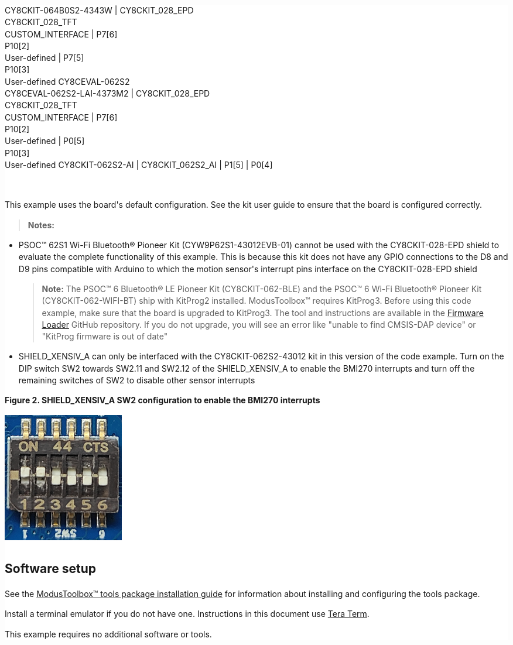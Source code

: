  CY8CKIT-064B0S2-4343W | CY8CKIT_028_EPD <br> CY8CKIT_028_TFT <br> CUSTOM_INTERFACE | P7[6] <br> P10[2] <br> User-defined | P7[5] <br> P10[3] <br> User-defined
 CY8CEVAL-062S2 <br> CY8CEVAL-062S2-LAI-4373M2 | CY8CKIT_028_EPD <br> CY8CKIT_028_TFT <br> CUSTOM_INTERFACE | P7[6] <br> P10[2] <br> User-defined | P0[5] <br> P10[3] <br> User-defined
 CY8CKIT-062S2-AI | CY8CKIT_062S2_AI | P1[5] | P0[4]

<br>

This example uses the board's default configuration. See the kit user guide to ensure that the board is configured correctly.

> **Notes:**

  - PSOC&trade; 62S1 Wi-Fi Bluetooth&reg; Pioneer Kit (CYW9P62S1-43012EVB-01) cannot be used with the CY8CKIT-028-EPD shield to evaluate the complete functionality of this example. This is because this kit does not have any GPIO connections to the D8 and D9 pins compatible with Arduino to which the motion sensor's interrupt pins interface on the CY8CKIT-028-EPD shield

    > **Note:** The PSOC&trade; 6 Bluetooth&reg; LE Pioneer Kit (CY8CKIT-062-BLE) and the PSOC&trade; 6 Wi-Fi Bluetooth&reg; Pioneer Kit (CY8CKIT-062-WIFI-BT) ship with KitProg2 installed. ModusToolbox&trade; requires KitProg3. Before using this code example, make sure that the board is upgraded to KitProg3. The tool and instructions are available in the [Firmware Loader](https://github.com/Infineon/Firmware-loader) GitHub repository. If you do not upgrade, you will see an error like "unable to find CMSIS-DAP device" or "KitProg firmware is out of date"

   - SHIELD_XENSIV_A can only be interfaced with the CY8CKIT-062S2-43012 kit in this version of the code example. Turn on the DIP switch SW2 towards SW2.11 and SW2.12 of the SHIELD_XENSIV_A to enable the BMI270 interrupts and turn off the remaining switches of SW2 to disable other sensor interrupts

   **Figure 2. SHIELD_XENSIV_A SW2 configuration to enable the BMI270 interrupts**

   <img src="images/sw2.png">


## Software setup

See the [ModusToolbox&trade; tools package installation guide](https://www.infineon.com/ModusToolboxInstallguide) for information about installing and configuring the tools package.

Install a terminal emulator if you do not have one. Instructions in this document use [Tera Term](https://teratermproject.github.io/index-en.html).

This example requires no additional software or tools.

